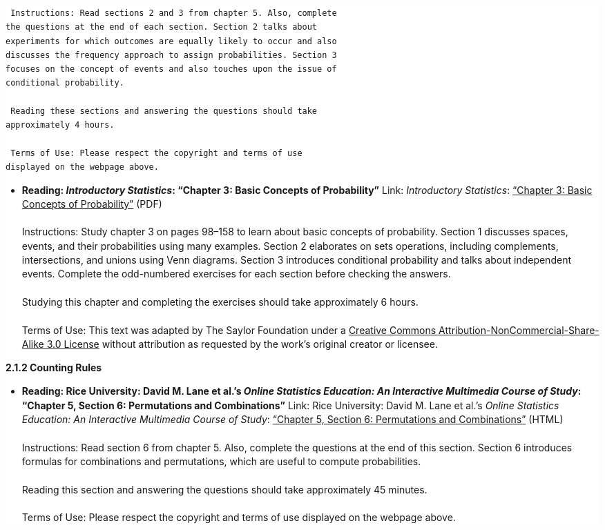      Instructions: Read sections 2 and 3 from chapter 5. Also, complete
    the questions at the end of each section. Section 2 talks about
    experiments for which outcomes are equally likely to occur and also
    discusses the frequency approach to assign probabilities. Section 3
    focuses on the concept of events and also touches upon the issue of
    conditional probability.   
      
     Reading these sections and answering the questions should take
    approximately 4 hours.  
      
     Terms of Use: Please respect the copyright and terms of use
    displayed on the webpage above.

-   **Reading: *Introductory Statistics*: “Chapter 3: Basic Concepts of
    Probability”**
    Link: *Introductory Statistics*: [“Chapter 3: Basic Concepts of
    Probability”](http://www.saylor.org/site/textbooks/Introductory%20Statistics.pdf)
    (PDF)  
        
     Instructions: Study chapter 3 on pages 98–158 to learn about basic
    concepts of probability. Section 1 discusses spaces, events, and
    their probabilities using many examples. Section 2 elaborates on
    sets operations, including complements, intersections, and unions
    using Venn diagrams. Section 3 introduces conditional probability
    and talks about independent events. Complete the odd-numbered
    exercises for each section before checking the answers.  
        
     Studying this chapter and completing the exercises should take
    approximately 6 hours.  
        
     Terms of Use: This text was adapted by The Saylor Foundation under
    a [Creative Commons Attribution-NonCommercial-Share-Alike 3.0
    License](http://creativecommons.org/licenses/by-nc-sa/3.0/) without
    attribution as requested by the work’s original creator or licensee.

**2.1.2 Counting Rules** <span id="2.1.2"></span> 
-   **Reading: Rice University: David M. Lane et al.’s *Online
    Statistics Education: An Interactive Multimedia Course of Study*:
    “Chapter 5, Section 6: Permutations and Combinations”**
    Link: Rice University: David M. Lane et al.’s *Online Statistics
    Education: An Interactive Multimedia Course of Study*: [“Chapter 5,
    Section 6: Permutations and
    Combinations”](http://onlinestatbook.com/2/probability/permutations.html)
    (HTML)  
        
     Instructions: Read section 6 from chapter 5. Also, complete the
    questions at the end of this section. Section 6 introduces formulas
    for combinations and permutations, which are useful to compute
    probabilities.  
        
     Reading this section and answering the questions should take
    approximately 45 minutes.  
        
     Terms of Use: Please respect the copyright and terms of use
    displayed on the webpage above.
